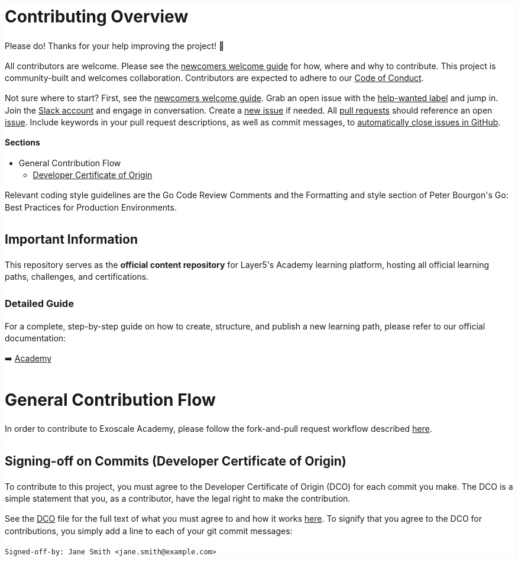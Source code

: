# <a name="contributing">Contributing Overview</a>
Please do! Thanks for your help improving the project! :balloon:

All contributors are welcome. Please see the [newcomers welcome guide](https://layer5.io/community/newcomers) for how, where and why to contribute. This project is community-built and welcomes collaboration. Contributors are expected to adhere to our [Code of Conduct](CODE_OF_CONDUCT.md).

Not sure where to start? First, see the [newcomers welcome guide](https://layer5.io/community/newcomers). Grab an open issue with the [help-wanted label](../../labels/help%20wanted) and jump in. Join the [Slack account](http://slack.layer5.io) and engage in conversation. Create a [new issue](/../../issues/new/choose) if needed.  All [pull requests](/../../pulls) should reference an open [issue](/../../issues). Include keywords in your pull request descriptions, as well as commit messages, to [automatically close issues in GitHub](https://help.github.com/en/github/managing-your-work-on-github/closing-issues-using-keywords).

**Sections**
- <a name="contributing">General Contribution Flow</a>
  - <a href="#commit-signing">Developer Certificate of Origin</a>

Relevant coding style guidelines are the Go Code Review Comments and the Formatting and style section of Peter Bourgon's Go: Best Practices for Production Environments.

## Important Information

This repository serves as the **official content repository** for Layer5's Academy learning platform, hosting all official learning paths, challenges, and certifications.


### Detailed Guide
For a complete, step-by-step guide on how to create, structure, and publish a new learning path, please refer to our official documentation:

➡️ [Academy](https://docs.layer5.io/cloud/academy/)

# <a name="contributing">General Contribution Flow</a>

In order to contribute to Exoscale Academy, please follow the fork-and-pull request workflow described [here](./CONTRIBUTING-gitflow.md).

## <a name="commit-signing">Signing-off on Commits (Developer Certificate of Origin)</a>

To contribute to this project, you must agree to the Developer Certificate of
Origin (DCO) for each commit you make. The DCO is a simple statement that you,
as a contributor, have the legal right to make the contribution.

See the [DCO](https://developercertificate.org) file for the full text of what you must agree to
and how it works [here](https://github.com/probot/dco#how-it-works).
To signify that you agree to the DCO for contributions, you simply add a line to each of your
git commit messages:

```
Signed-off-by: Jane Smith <jane.smith@example.com>
```

